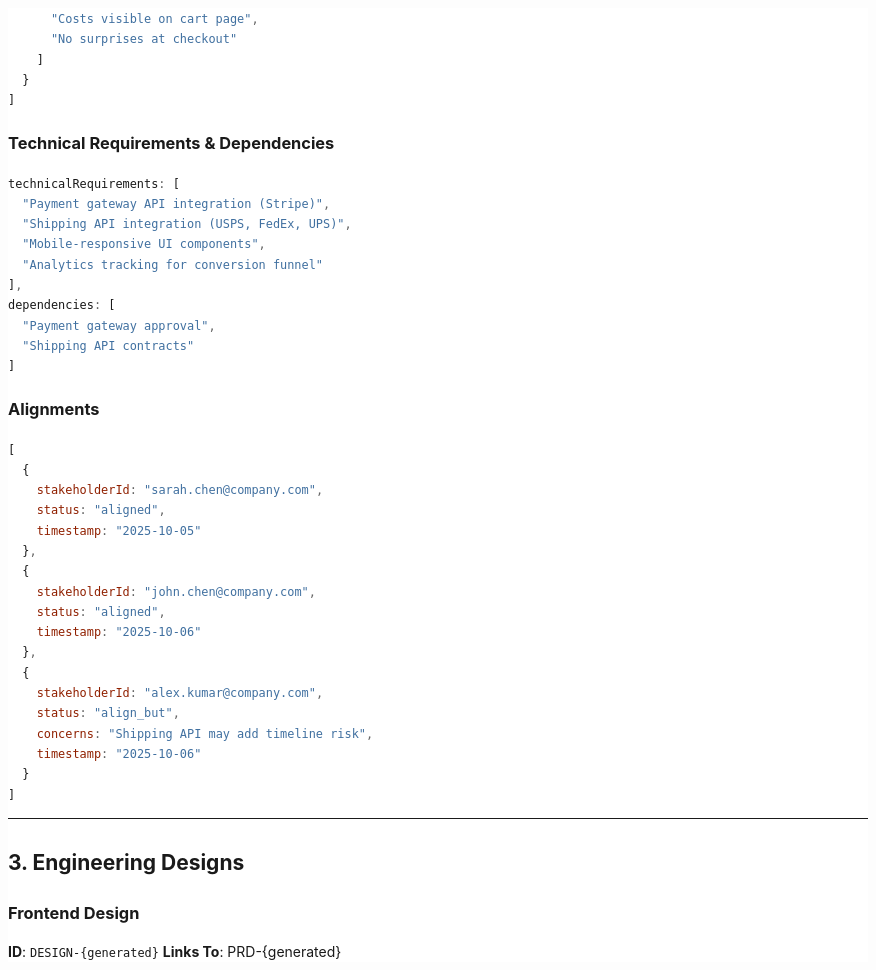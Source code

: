 ```javascript
      "Costs visible on cart page",
      "No surprises at checkout"
    ]
  }
]
```

### Technical Requirements & Dependencies
```javascript
technicalRequirements: [
  "Payment gateway API integration (Stripe)",
  "Shipping API integration (USPS, FedEx, UPS)",
  "Mobile-responsive UI components",
  "Analytics tracking for conversion funnel"
],
dependencies: [
  "Payment gateway approval",
  "Shipping API contracts"
]
```

### Alignments
```javascript
[
  {
    stakeholderId: "sarah.chen@company.com",
    status: "aligned",
    timestamp: "2025-10-05"
  },
  {
    stakeholderId: "john.chen@company.com",
    status: "aligned",
    timestamp: "2025-10-06"
  },
  {
    stakeholderId: "alex.kumar@company.com",
    status: "align_but",
    concerns: "Shipping API may add timeline risk",
    timestamp: "2025-10-06"
  }
]
```

---

## 3. Engineering Designs

### Frontend Design

**ID**: `DESIGN-{generated}`
**Links To**: PRD-{generated}
